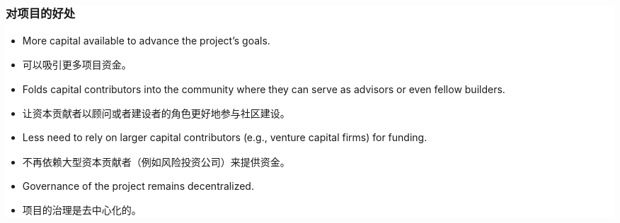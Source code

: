 ### 对项目的好处

- More capital available to advance the project’s goals.
- 可以吸引更多项目资金。

- Folds capital contributors into the community where they can serve as advisors or even fellow builders.
- 让资本贡献者以顾问或者建设者的角色更好地参与社区建设。

- Less need to rely on larger capital contributors (e.g., venture capital firms) for funding.
- 不再依赖大型资本贡献者（例如风险投资公司）来提供资金。

- Governance of the project remains decentralized.
- 项目的治理是去中心化的。
